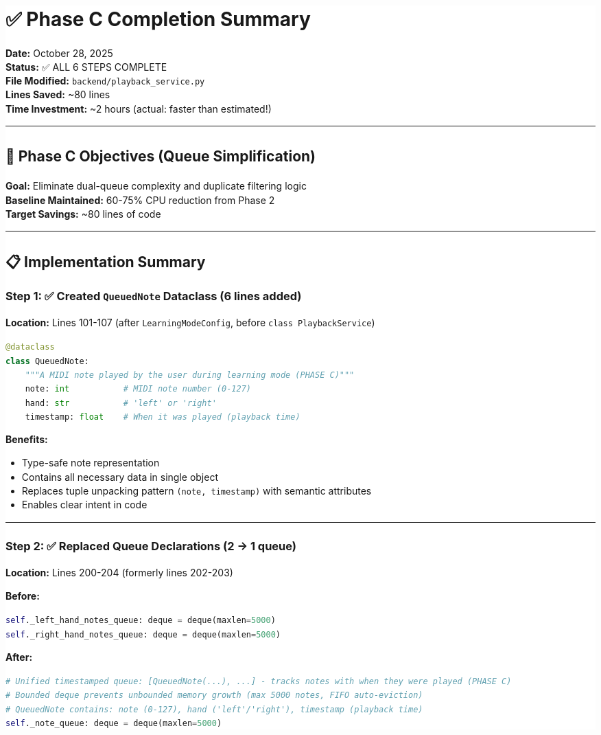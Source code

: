 # ✅ Phase C Completion Summary

**Date:** October 28, 2025  
**Status:** ✅ ALL 6 STEPS COMPLETE  
**File Modified:** `backend/playback_service.py`  
**Lines Saved:** ~80 lines  
**Time Investment:** ~2 hours (actual: faster than estimated!)

---

## 🎯 Phase C Objectives (Queue Simplification)

**Goal:** Eliminate dual-queue complexity and duplicate filtering logic  
**Baseline Maintained:** 60-75% CPU reduction from Phase 2  
**Target Savings:** ~80 lines of code  

---

## 📋 Implementation Summary

### Step 1: ✅ Created `QueuedNote` Dataclass (6 lines added)
**Location:** Lines 101-107 (after `LearningModeConfig`, before `class PlaybackService`)

```python
@dataclass
class QueuedNote:
    """A MIDI note played by the user during learning mode (PHASE C)"""
    note: int           # MIDI note number (0-127)
    hand: str           # 'left' or 'right'
    timestamp: float    # When it was played (playback time)
```

**Benefits:**
- Type-safe note representation
- Contains all necessary data in single object
- Replaces tuple unpacking pattern `(note, timestamp)` with semantic attributes
- Enables clear intent in code

---

### Step 2: ✅ Replaced Queue Declarations (2 → 1 queue)
**Location:** Lines 200-204 (formerly lines 202-203)

**Before:**
```python
self._left_hand_notes_queue: deque = deque(maxlen=5000)
self._right_hand_notes_queue: deque = deque(maxlen=5000)
```

**After:**
```python
# Unified timestamped queue: [QueuedNote(...), ...] - tracks notes with when they were played (PHASE C)
# Bounded deque prevents unbounded memory growth (max 5000 notes, FIFO auto-eviction)
# QueuedNote contains: note (0-127), hand ('left'/'right'), timestamp (playback time)
self._note_queue: deque = deque(maxlen=5000)
```
